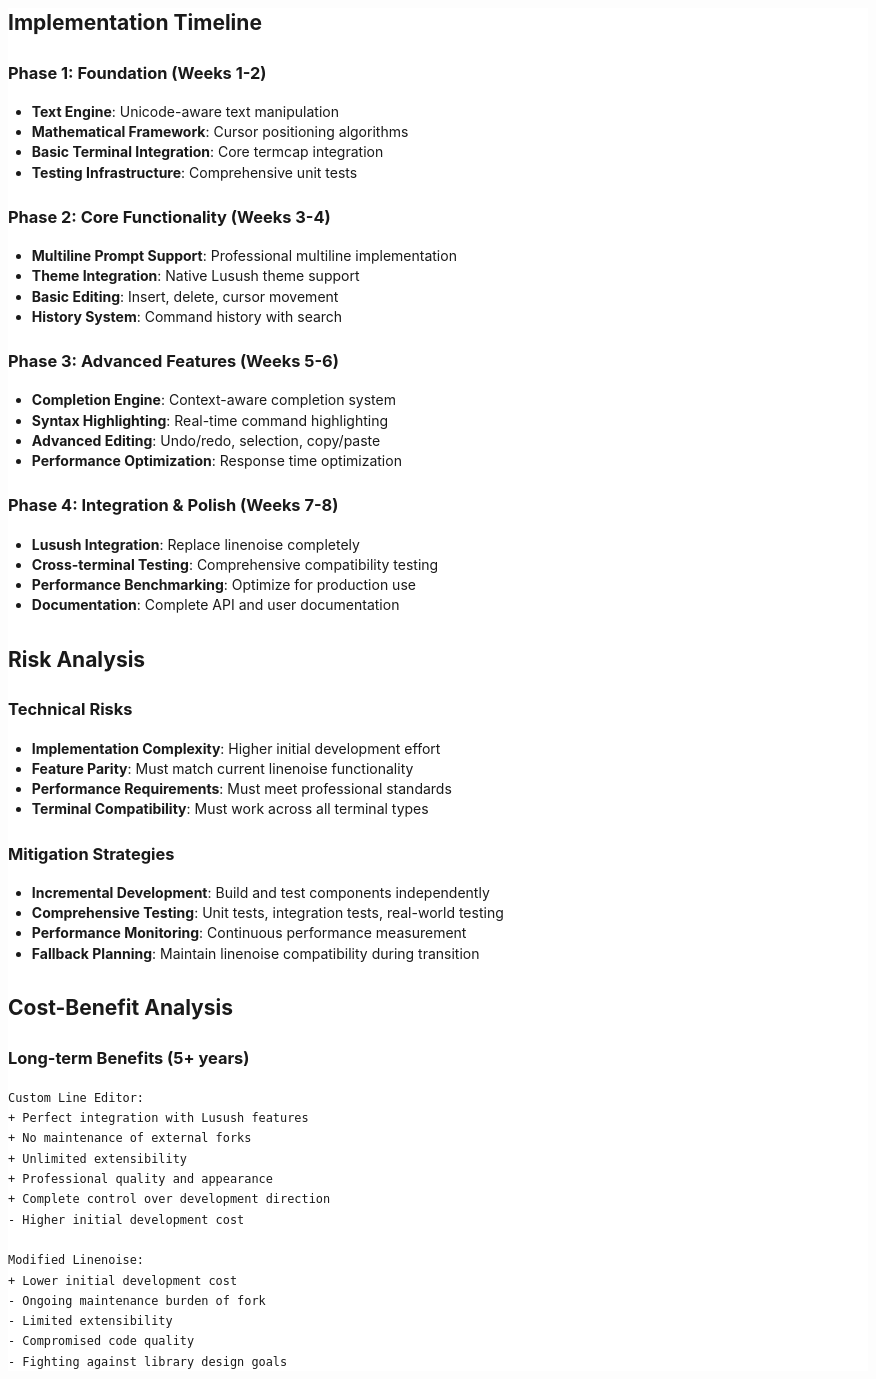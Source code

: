 ## Implementation Timeline

### Phase 1: Foundation (Weeks 1-2)
- **Text Engine**: Unicode-aware text manipulation
- **Mathematical Framework**: Cursor positioning algorithms
- **Basic Terminal Integration**: Core termcap integration
- **Testing Infrastructure**: Comprehensive unit tests

### Phase 2: Core Functionality (Weeks 3-4)
- **Multiline Prompt Support**: Professional multiline implementation
- **Theme Integration**: Native Lusush theme support
- **Basic Editing**: Insert, delete, cursor movement
- **History System**: Command history with search

### Phase 3: Advanced Features (Weeks 5-6)
- **Completion Engine**: Context-aware completion system
- **Syntax Highlighting**: Real-time command highlighting
- **Advanced Editing**: Undo/redo, selection, copy/paste
- **Performance Optimization**: Response time optimization

### Phase 4: Integration & Polish (Weeks 7-8)
- **Lusush Integration**: Replace linenoise completely
- **Cross-terminal Testing**: Comprehensive compatibility testing
- **Performance Benchmarking**: Optimize for production use
- **Documentation**: Complete API and user documentation

## Risk Analysis

### Technical Risks
- **Implementation Complexity**: Higher initial development effort
- **Feature Parity**: Must match current linenoise functionality
- **Performance Requirements**: Must meet professional standards
- **Terminal Compatibility**: Must work across all terminal types

### Mitigation Strategies
- **Incremental Development**: Build and test components independently
- **Comprehensive Testing**: Unit tests, integration tests, real-world testing
- **Performance Monitoring**: Continuous performance measurement
- **Fallback Planning**: Maintain linenoise compatibility during transition

## Cost-Benefit Analysis

### Long-term Benefits (5+ years)
```
Custom Line Editor:
+ Perfect integration with Lusush features
+ No maintenance of external forks
+ Unlimited extensibility
+ Professional quality and appearance
+ Complete control over development direction
- Higher initial development cost

Modified Linenoise:
+ Lower initial development cost
- Ongoing maintenance burden of fork
- Limited extensibility
- Compromised code quality
- Fighting against library design goals
```
